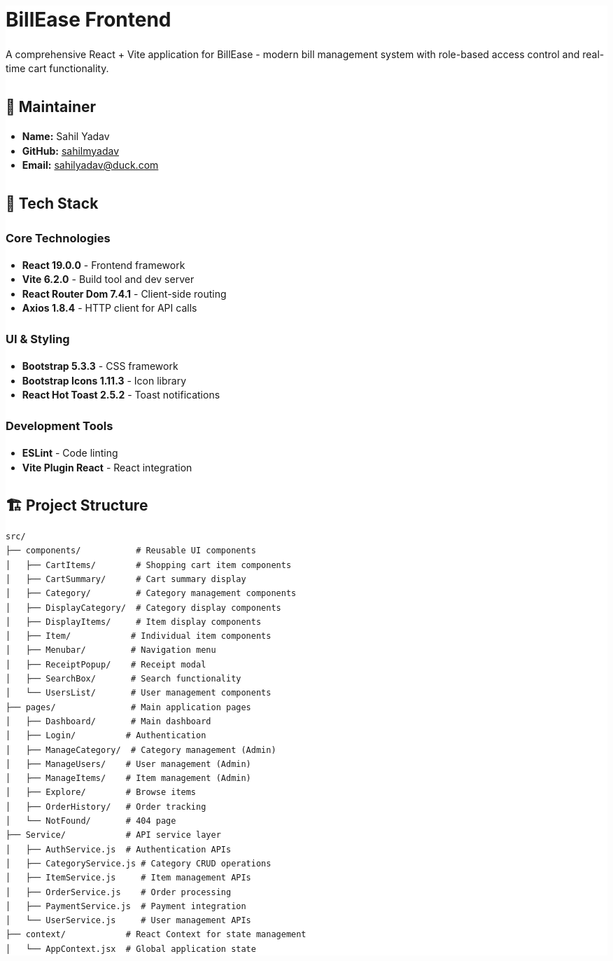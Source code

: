 # BillEase Frontend

A comprehensive React + Vite application for BillEase - modern bill management system with role-based access control and real-time cart functionality.

## 👤 Maintainer
- **Name:** Sahil Yadav
- **GitHub:** [sahilmyadav](https://github.com/sahilmyadav)
- **Email:** sahilyadav@duck.com

## 🚀 Tech Stack

### Core Technologies
- **React 19.0.0** - Frontend framework
- **Vite 6.2.0** - Build tool and dev server
- **React Router Dom 7.4.1** - Client-side routing
- **Axios 1.8.4** - HTTP client for API calls

### UI & Styling
- **Bootstrap 5.3.3** - CSS framework
- **Bootstrap Icons 1.11.3** - Icon library
- **React Hot Toast 2.5.2** - Toast notifications

### Development Tools
- **ESLint** - Code linting
- **Vite Plugin React** - React integration

## 🏗️ Project Structure

```
src/
├── components/           # Reusable UI components
│   ├── CartItems/        # Shopping cart item components
│   ├── CartSummary/      # Cart summary display
│   ├── Category/         # Category management components
│   ├── DisplayCategory/  # Category display components
│   ├── DisplayItems/     # Item display components
│   ├── Item/            # Individual item components
│   ├── Menubar/         # Navigation menu
│   ├── ReceiptPopup/    # Receipt modal
│   ├── SearchBox/       # Search functionality
│   └── UsersList/       # User management components
├── pages/               # Main application pages
│   ├── Dashboard/       # Main dashboard
│   ├── Login/          # Authentication
│   ├── ManageCategory/  # Category management (Admin)
│   ├── ManageUsers/    # User management (Admin)
│   ├── ManageItems/    # Item management (Admin)
│   ├── Explore/        # Browse items
│   ├── OrderHistory/   # Order tracking
│   └── NotFound/       # 404 page
├── Service/            # API service layer
│   ├── AuthService.js  # Authentication APIs
│   ├── CategoryService.js # Category CRUD operations
│   ├── ItemService.js     # Item management APIs
│   ├── OrderService.js    # Order processing
│   ├── PaymentService.js  # Payment integration
│   └── UserService.js     # User management APIs
├── context/            # React Context for state management
│   └── AppContext.jsx  # Global application state
```